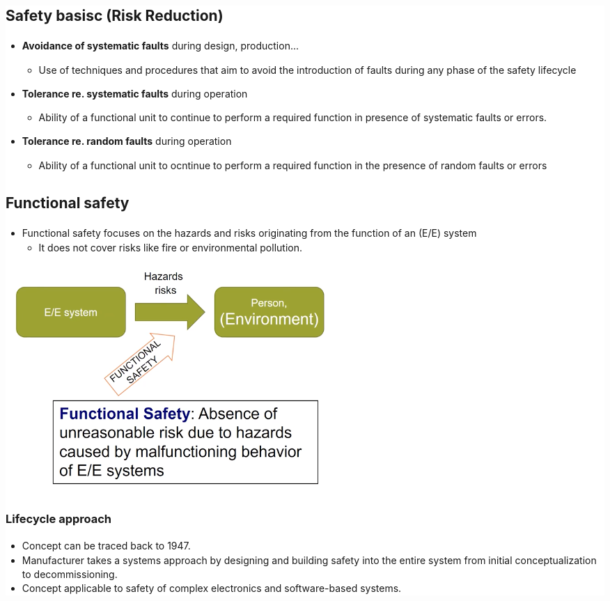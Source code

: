  

## Safety basisc (Risk Reduction)



- **Avoidance of systematic faults** during design, production...

    - Use of techniques and procedures that aim to avoid the introduction of faults during any phase of the safety lifecycle



- **Tolerance re. systematic faults** during operation

    - Ability of a functional unit to continue to perform a required function in presence of systematic faults or errors. 



- **Tolerance re. random faults** during operation

    - Ability of a functional unit to ocntinue to perform a required function in the presence of random faults or errors




## Functional safety 

- Functional safety focuses on the hazards and risks originating from the function of an (E/E) system
    - It does not cover risks like fire or environmental pollution. 

![](./images/functional_safety.png)


### Lifecycle approach 

- Concept can be traced back to 1947. 
- Manufacturer takes a systems approach by designing and building safety into the entire system from initial conceptualization to decommissioning. 
- Concept applicable to safety of complex electronics and software-based systems. 
